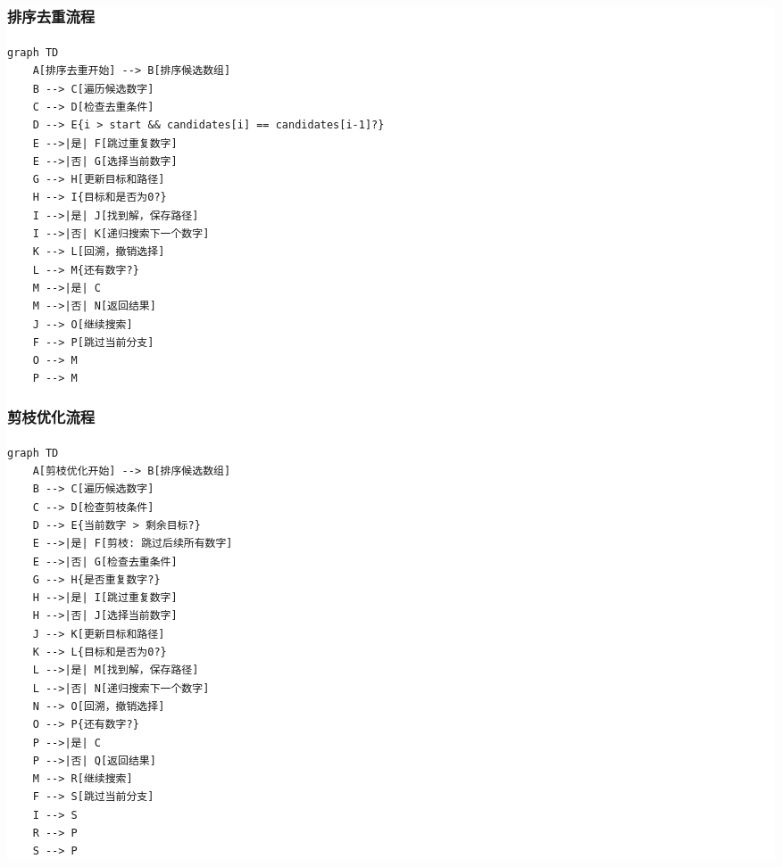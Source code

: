 ### 排序去重流程

```mermaid
graph TD
    A[排序去重开始] --> B[排序候选数组]
    B --> C[遍历候选数字]
    C --> D[检查去重条件]
    D --> E{i > start && candidates[i] == candidates[i-1]?}
    E -->|是| F[跳过重复数字]
    E -->|否| G[选择当前数字]
    G --> H[更新目标和路径]
    H --> I{目标和是否为0?}
    I -->|是| J[找到解，保存路径]
    I -->|否| K[递归搜索下一个数字]
    K --> L[回溯，撤销选择]
    L --> M{还有数字?}
    M -->|是| C
    M -->|否| N[返回结果]
    J --> O[继续搜索]
    F --> P[跳过当前分支]
    O --> M
    P --> M
```

### 剪枝优化流程

```mermaid
graph TD
    A[剪枝优化开始] --> B[排序候选数组]
    B --> C[遍历候选数字]
    C --> D[检查剪枝条件]
    D --> E{当前数字 > 剩余目标?}
    E -->|是| F[剪枝: 跳过后续所有数字]
    E -->|否| G[检查去重条件]
    G --> H{是否重复数字?}
    H -->|是| I[跳过重复数字]
    H -->|否| J[选择当前数字]
    J --> K[更新目标和路径]
    K --> L{目标和是否为0?}
    L -->|是| M[找到解，保存路径]
    L -->|否| N[递归搜索下一个数字]
    N --> O[回溯，撤销选择]
    O --> P{还有数字?}
    P -->|是| C
    P -->|否| Q[返回结果]
    M --> R[继续搜索]
    F --> S[跳过当前分支]
    I --> S
    R --> P
    S --> P
```
